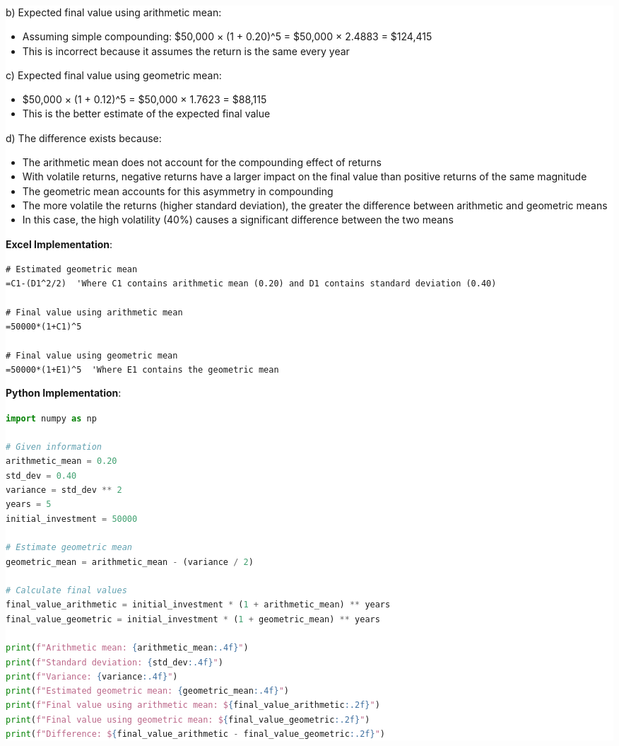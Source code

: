 b) Expected final value using arithmetic mean:
- Assuming simple compounding: $50,000 × (1 + 0.20)^5 = $50,000 × 2.4883 = $124,415
- This is incorrect because it assumes the return is the same every year

c) Expected final value using geometric mean:
- $50,000 × (1 + 0.12)^5 = $50,000 × 1.7623 = $88,115
- This is the better estimate of the expected final value

d) The difference exists because:
- The arithmetic mean does not account for the compounding effect of returns
- With volatile returns, negative returns have a larger impact on the final value than positive returns of the same magnitude
- The geometric mean accounts for this asymmetry in compounding
- The more volatile the returns (higher standard deviation), the greater the difference between arithmetic and geometric means
- In this case, the high volatility (40%) causes a significant difference between the two means

**Excel Implementation**:
```
# Estimated geometric mean
=C1-(D1^2/2)  'Where C1 contains arithmetic mean (0.20) and D1 contains standard deviation (0.40)

# Final value using arithmetic mean
=50000*(1+C1)^5

# Final value using geometric mean
=50000*(1+E1)^5  'Where E1 contains the geometric mean
```

**Python Implementation**:
```python
import numpy as np

# Given information
arithmetic_mean = 0.20
std_dev = 0.40
variance = std_dev ** 2
years = 5
initial_investment = 50000

# Estimate geometric mean
geometric_mean = arithmetic_mean - (variance / 2)

# Calculate final values
final_value_arithmetic = initial_investment * (1 + arithmetic_mean) ** years
final_value_geometric = initial_investment * (1 + geometric_mean) ** years

print(f"Arithmetic mean: {arithmetic_mean:.4f}")
print(f"Standard deviation: {std_dev:.4f}")
print(f"Variance: {variance:.4f}")
print(f"Estimated geometric mean: {geometric_mean:.4f}")
print(f"Final value using arithmetic mean: ${final_value_arithmetic:.2f}")
print(f"Final value using geometric mean: ${final_value_geometric:.2f}")
print(f"Difference: ${final_value_arithmetic - final_value_geometric:.2f}")
```
